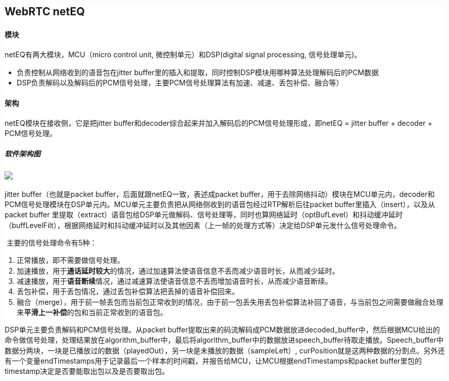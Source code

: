 ## WebRTC netEQ

#### 模块

netEQ有两大模块，MCU（micro control unit, 微控制单元）和DSP(digital signal processing, 信号处理单元)。

- 负责控制从网络收到的语音包在jitter  buffer里的插入和提取，同时控制DSP模块用哪种算法处理解码后的PCM数据
- DSP负责解码以及解码后的PCM信号处理，主要PCM信号处理算法有加速、减速、丢包补偿、融合等）

#### 架构

netEQ模块在接收侧，它是把jitter buffer和decoder综合起来并加入解码后的PCM信号处理形成，即netEQ = jitter buffer + decoder + PCM信号处理。

##### 软件架构图

![](.\..\png\netEQ软件架构图.png)

jitter buffer（也就是packet  buffer，后面就跟netEQ一致，表述成packet buffer，用于去除网络抖动）模块在MCU单元内，decoder和PCM信号处理模块在DSP单元内。MCU单元主要负责把从网络侧收到的语音包经过RTP解析后往packet  buffer里插入（insert），以及从packet buffer 里提取（extract）语音包给DSP单元做解码、信号处理等，同时也算网络延时（optBufLevel）和抖动缓冲延时（buffLevelFilt），根据网络延时和抖动缓冲延时以及其他因素（上一帧的处理方式等）决定给DSP单元发什么信号处理命令。

​	主要的信号处理命令有5种：

1. 正常播放，即不需要做信号处理。
2. 加速播放，用于**通话延时较大**的情况，通过加速算法使语音信息不丢而减少语音时长，从而减少延时。
3. 减速播放，用于**语音断续**情况，通过减速算法使语音信息不丢而增加语音时长，从而减少语音断续。
4. 丢包补偿，用于丢包情况，通过丢包补偿算法把丢掉的语音补偿回来。
5. 融合（merge），用于前一帧丢包而当前包正常收到的情况，由于前一包丢失用丢包补偿算法补回了语音，与当前包之间需要做融合处理来**平滑上一补偿**的包和当前正常收到的语音包。



DSP单元主要负责解码和PCM信号处理。从packet buffer提取出来的码流解码成PCM数据放进decoded_buffer中，然后根据MCU给出的命令做信号处理，处理结果放在algorithm_buffer中，最后将algorithm_buffer中的数据放进speech_buffer待取走播放。Speech_buffer中数据分两块，一块是已播放过的数据（playedOut），另一块是未播放的数据（sampleLeft）, curPosition就是这两种数据的分割点。另外还有一个变量endTimestamps用于记录最后一个样本的时间戳，并报告给MCU，让MCU根据endTimestamps和packet buffer里包的timestamp决定是否要能取出包以及是否要取出包。

